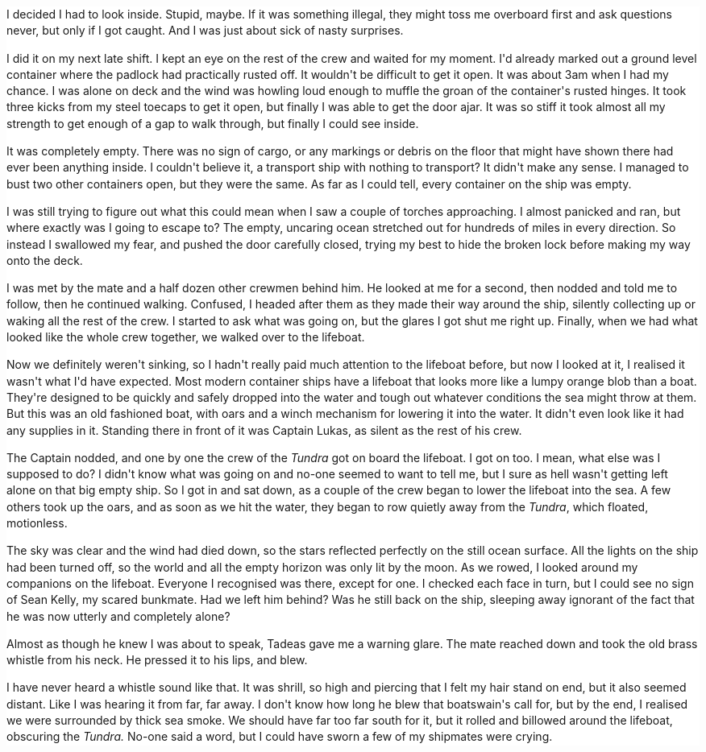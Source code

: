 I decided I had to look inside. Stupid, maybe. If it was something illegal, they might toss me overboard first and ask questions never, but only if I got caught. And I was just about sick of nasty surprises.

I did it on my next late shift. I kept an eye on the rest of the crew and waited for my moment. I'd already marked out a ground level container where the padlock had practically rusted off. It wouldn't be difficult to get it open. It was about 3am when I had my chance. I was alone on deck and the wind was howling loud enough to muffle the groan of the container's rusted hinges. It took three kicks from my steel toecaps to get it open, but finally I was able to get the door ajar. It was so stiff it took almost all my strength to get enough of a gap to walk through, but finally I could see inside.

It was completely empty. There was no sign of cargo, or any markings or debris on the floor that might have shown there had ever been anything inside. I couldn't believe it, a transport ship with nothing to transport? It didn't make any sense. I managed to bust two other containers open, but they were the same. As far as I could tell, every container on the ship was empty.

I was still trying to figure out what this could mean when I saw a couple of torches approaching. I almost panicked and ran, but where exactly was I going to escape to? The empty, uncaring ocean stretched out for hundreds of miles in every direction. So instead I swallowed my fear, and pushed the door carefully closed, trying my best to hide the broken lock before making my way onto the deck.

I was met by the mate and a half dozen other crewmen behind him. He looked at me for a second, then nodded and told me to follow, then he continued walking. Confused, I headed after them as they made their way around the ship, silently collecting up or waking all the rest of the crew. I started to ask what was going on, but the glares I got shut me right up. Finally, when we had what looked like the whole crew together, we walked over to the lifeboat.

Now we definitely weren't sinking, so I hadn't really paid much attention to the lifeboat before, but now I looked at it, I realised it wasn't what I'd have expected. Most modern container ships have a lifeboat that looks more like a lumpy orange blob than a boat. They're designed to be quickly and safely dropped into the water and tough out whatever conditions the sea might throw at them. But this was an old fashioned boat, with oars and a winch mechanism for lowering it into the water. It didn't even look like it had any supplies in it. Standing there in front of it was Captain Lukas, as silent as the rest of his crew.

The Captain nodded, and one by one the crew of the _Tundra_ got on board the lifeboat. I got on too. I mean, what else was I supposed to do? I didn't know what was going on and no-one seemed to want to tell me, but I sure as hell wasn't getting left alone on that big empty ship. So I got in and sat down, as a couple of the crew began to lower the lifeboat into the sea. A few others took up the oars, and as soon as we hit the water, they began to row quietly away from the _Tundra_, which floated, motionless.

The sky was clear and the wind had died down, so the stars reflected perfectly on the still ocean surface. All the lights on the ship had been turned off, so the world and all the empty horizon was only lit by the moon. As we rowed, I looked around my companions on the lifeboat. Everyone I recognised was there, except for one. I checked each face in turn, but I could see no sign of Sean Kelly, my scared bunkmate. Had we left him behind? Was he still back on the ship, sleeping away ignorant of the fact that he was now utterly and completely alone?

Almost as though he knew I was about to speak, Tadeas gave me a warning glare. The mate reached down and took the old brass whistle from his neck. He pressed it to his lips, and blew.

I have never heard a whistle sound like that. It was shrill, so high and piercing that I felt my hair stand on end, but it also seemed distant. Like I was hearing it from far, far away. I don't know how long he blew that boatswain's call for, but by the end, I realised we were surrounded by thick sea smoke. We should have far too far south for it, but it rolled and billowed around the lifeboat, obscuring the _Tundra._ No-one said a word, but I could have sworn a few of my shipmates were crying.
